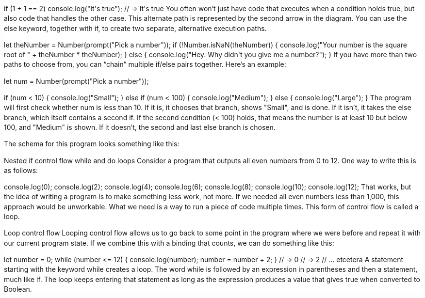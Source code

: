 if (1 + 1 == 2) console.log("It's true");
// → It's true
You often won’t just have code that executes when a condition holds true, but also code that handles the other case. This alternate path is represented by the second arrow in the diagram. You can use the else keyword, together with if, to create two separate, alternative execution paths.

let theNumber = Number(prompt("Pick a number"));
if (!Number.isNaN(theNumber)) {
console.log("Your number is the square root of " +
theNumber \* theNumber);
} else {
console.log("Hey. Why didn't you give me a number?");
}
If you have more than two paths to choose from, you can “chain” multiple if/else pairs together. Here’s an example:

let num = Number(prompt("Pick a number"));

if (num < 10) {
console.log("Small");
} else if (num < 100) {
console.log("Medium");
} else {
console.log("Large");
}
The program will first check whether num is less than 10. If it is, it chooses that branch, shows "Small", and is done. If it isn’t, it takes the else branch, which itself contains a second if. If the second condition (< 100) holds, that means the number is at least 10 but below 100, and "Medium" is shown. If it doesn’t, the second and last else branch is chosen.

The schema for this program looks something like this:

Nested if control flow
while and do loops
Consider a program that outputs all even numbers from 0 to 12. One way to write this is as follows:

console.log(0);
console.log(2);
console.log(4);
console.log(6);
console.log(8);
console.log(10);
console.log(12);
That works, but the idea of writing a program is to make something less work, not more. If we needed all even numbers less than 1,000, this approach would be unworkable. What we need is a way to run a piece of code multiple times. This form of control flow is called a loop.

Loop control flow
Looping control flow allows us to go back to some point in the program where we were before and repeat it with our current program state. If we combine this with a binding that counts, we can do something like this:

let number = 0;
while (number <= 12) {
console.log(number);
number = number + 2;
}
// → 0
// → 2
// … etcetera
A statement starting with the keyword while creates a loop. The word while is followed by an expression in parentheses and then a statement, much like if. The loop keeps entering that statement as long as the expression produces a value that gives true when converted to Boolean.
